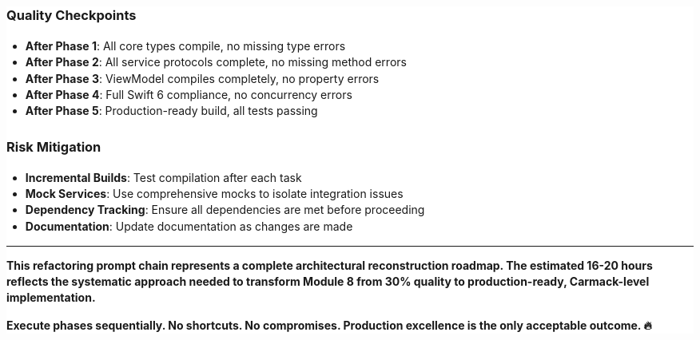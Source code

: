 ### **Quality Checkpoints**
- **After Phase 1**: All core types compile, no missing type errors
- **After Phase 2**: All service protocols complete, no missing method errors
- **After Phase 3**: ViewModel compiles completely, no property errors
- **After Phase 4**: Full Swift 6 compliance, no concurrency errors
- **After Phase 5**: Production-ready build, all tests passing

### **Risk Mitigation**
- **Incremental Builds**: Test compilation after each task
- **Mock Services**: Use comprehensive mocks to isolate integration issues
- **Dependency Tracking**: Ensure all dependencies are met before proceeding
- **Documentation**: Update documentation as changes are made

---

**This refactoring prompt chain represents a complete architectural reconstruction roadmap. The estimated 16-20 hours reflects the systematic approach needed to transform Module 8 from 30% quality to production-ready, Carmack-level implementation.**

**Execute phases sequentially. No shortcuts. No compromises. Production excellence is the only acceptable outcome. 🔥** 